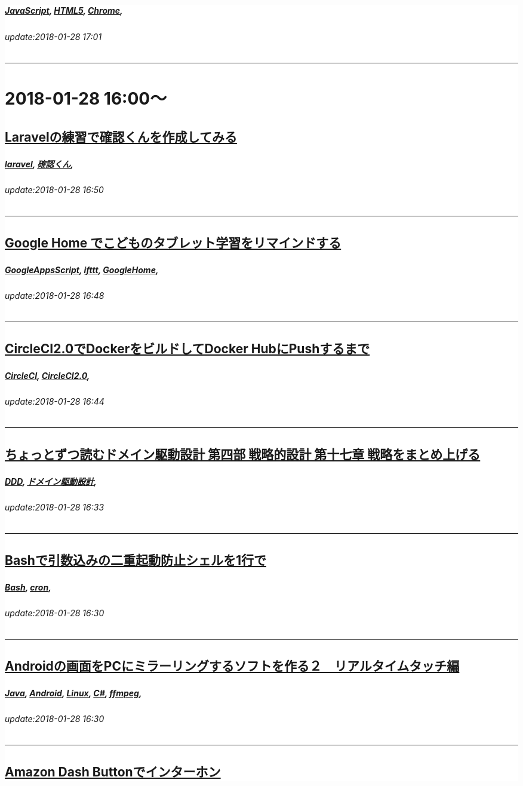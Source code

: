 ##### [JavaScript](https://qiita.com/tags/JavaScript), [HTML5](https://qiita.com/tags/HTML5), [Chrome](https://qiita.com/tags/Chrome), 
###### update:2018-01-28 17:01
---




# 2018-01-28 16:00～
## [Laravelの練習で確認くんを作成してみる](https://qiita.com/marcon/items/d249b843ceea207affe3)
##### [laravel](https://qiita.com/tags/laravel), [確認くん](https://qiita.com/tags/確認くん), 
###### update:2018-01-28 16:50
---
## [Google Home でこどものタブレット学習をリマインドする](https://qiita.com/super-flyers/items/dee080dfa3a14938cc37)
##### [GoogleAppsScript](https://qiita.com/tags/GoogleAppsScript), [ifttt](https://qiita.com/tags/ifttt), [GoogleHome](https://qiita.com/tags/GoogleHome), 
###### update:2018-01-28 16:48
---
## [CircleCI2.0でDockerをビルドしてDocker HubにPushするまで](https://qiita.com/sawadashota/items/1ce611e834c6dc2b3c05)
##### [CircleCI](https://qiita.com/tags/CircleCI), [CircleCI2.0](https://qiita.com/tags/CircleCI2.0), 
###### update:2018-01-28 16:44
---
## [ちょっとずつ読むドメイン駆動設計 第四部 戦略的設計 第十七章 戦略をまとめ上げる](https://qiita.com/YasuhiroKimesawa/items/11b6a5eeba160f37f646)
##### [DDD](https://qiita.com/tags/DDD), [ドメイン駆動設計](https://qiita.com/tags/ドメイン駆動設計), 
###### update:2018-01-28 16:33
---
## [Bashで引数込みの二重起動防止シェルを1行で](https://qiita.com/noriojaro2/items/824e82434e48b7cb137f)
##### [Bash](https://qiita.com/tags/Bash), [cron](https://qiita.com/tags/cron), 
###### update:2018-01-28 16:30
---
## [Androidの画面をPCにミラーリングするソフトを作る２　リアルタイムタッチ編](https://qiita.com/siy1121/items/9e96cb1eb14d9090a2b6)
##### [Java](https://qiita.com/tags/Java), [Android](https://qiita.com/tags/Android), [Linux](https://qiita.com/tags/Linux), [C#](https://qiita.com/tags/C#), [ffmpeg](https://qiita.com/tags/ffmpeg), 
###### update:2018-01-28 16:30
---
## [Amazon Dash Buttonでインターホン](https://qiita.com/terappy/items/13308761839cc4f7456a)